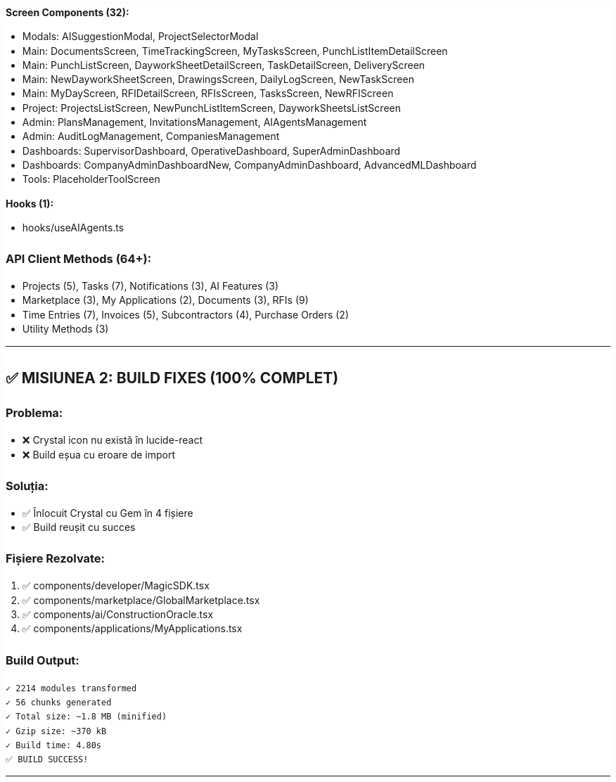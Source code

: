 **Screen Components (32):**
- Modals: AISuggestionModal, ProjectSelectorModal
- Main: DocumentsScreen, TimeTrackingScreen, MyTasksScreen, PunchListItemDetailScreen
- Main: PunchListScreen, DayworkSheetDetailScreen, TaskDetailScreen, DeliveryScreen
- Main: NewDayworkSheetScreen, DrawingsScreen, DailyLogScreen, NewTaskScreen
- Main: MyDayScreen, RFIDetailScreen, RFIsScreen, TasksScreen, NewRFIScreen
- Project: ProjectsListScreen, NewPunchListItemScreen, DayworkSheetsListScreen
- Admin: PlansManagement, InvitationsManagement, AIAgentsManagement
- Admin: AuditLogManagement, CompaniesManagement
- Dashboards: SupervisorDashboard, OperativeDashboard, SuperAdminDashboard
- Dashboards: CompanyAdminDashboardNew, CompanyAdminDashboard, AdvancedMLDashboard
- Tools: PlaceholderToolScreen

**Hooks (1):**
- hooks/useAIAgents.ts

### **API Client Methods (64+):**
- Projects (5), Tasks (7), Notifications (3), AI Features (3)
- Marketplace (3), My Applications (2), Documents (3), RFIs (9)
- Time Entries (7), Invoices (5), Subcontractors (4), Purchase Orders (2)
- Utility Methods (3)

---

## ✅ **MISIUNEA 2: BUILD FIXES (100% COMPLET)**

### **Problema:**
- ❌ Crystal icon nu există în lucide-react
- ❌ Build eșua cu eroare de import

### **Soluția:**
- ✅ Înlocuit Crystal cu Gem în 4 fișiere
- ✅ Build reușit cu succes

### **Fișiere Rezolvate:**
1. ✅ components/developer/MagicSDK.tsx
2. ✅ components/marketplace/GlobalMarketplace.tsx
3. ✅ components/ai/ConstructionOracle.tsx
4. ✅ components/applications/MyApplications.tsx

### **Build Output:**
```
✓ 2214 modules transformed
✓ 56 chunks generated
✓ Total size: ~1.8 MB (minified)
✓ Gzip size: ~370 kB
✓ Build time: 4.80s
✅ BUILD SUCCESS!
```

---
